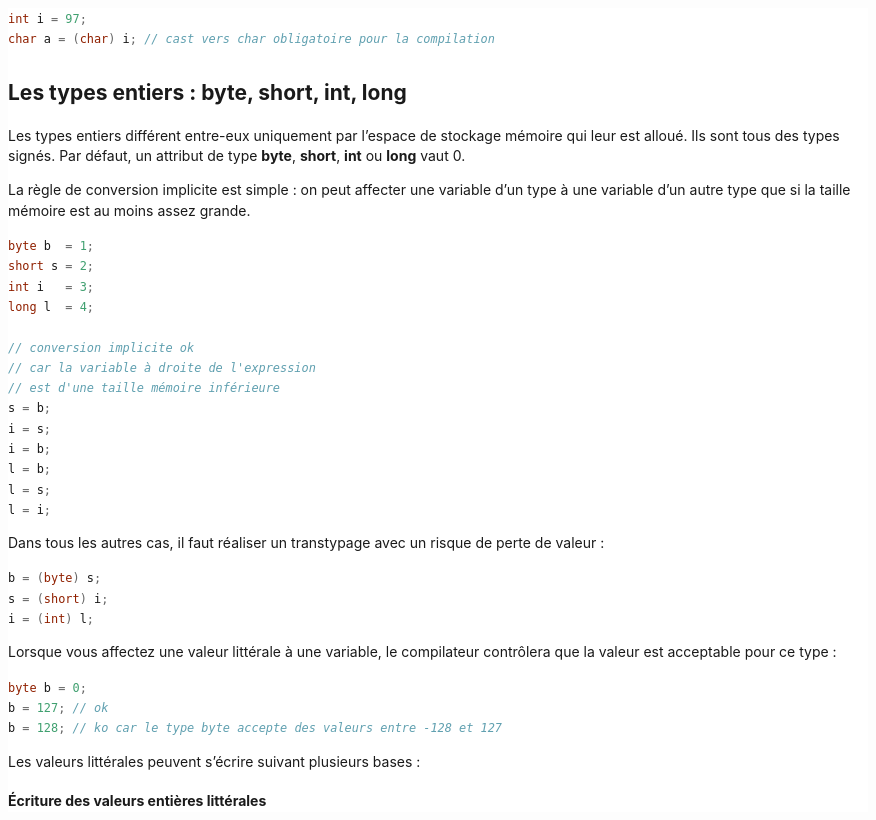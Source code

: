 ```java
int i = 97;
char a = (char) i; // cast vers char obligatoire pour la compilation
```

<iframe src="https://java.miage.dev?gistId=d25a7856b1ab6be989bb67c572b5af69" width="100%" height="580" frameborder="0" marginwidth="0" marginheight="0" allowfullscreen></iframe>

## Les types entiers : byte, short, int, long

Les types entiers différent entre-eux uniquement
par l’espace de stockage mémoire qui leur est alloué.
Ils sont tous des types signés.
Par défaut, un attribut de type **byte**, **short**, **int** ou **long** vaut 0.

La règle de conversion implicite est simple : on peut affecter une variable d’un type
à une variable d’un autre type que si la taille mémoire est au moins assez grande.

```java
byte b  = 1;
short s = 2;
int i   = 3;
long l  = 4;

// conversion implicite ok
// car la variable à droite de l'expression
// est d'une taille mémoire inférieure
s = b;
i = s;
i = b;
l = b;
l = s;
l = i;
```

Dans tous les autres cas, il faut réaliser un transtypage avec un risque de perte
de valeur :

```java
b = (byte) s;
s = (short) i;
i = (int) l;
```

Lorsque vous affectez une valeur littérale à une variable, le compilateur contrôlera
que la valeur est acceptable pour ce type :

```java
byte b = 0;
b = 127; // ok
b = 128; // ko car le type byte accepte des valeurs entre -128 et 127
```

Les valeurs littérales peuvent s’écrire suivant plusieurs bases :

#### Écriture des valeurs entières littérales
